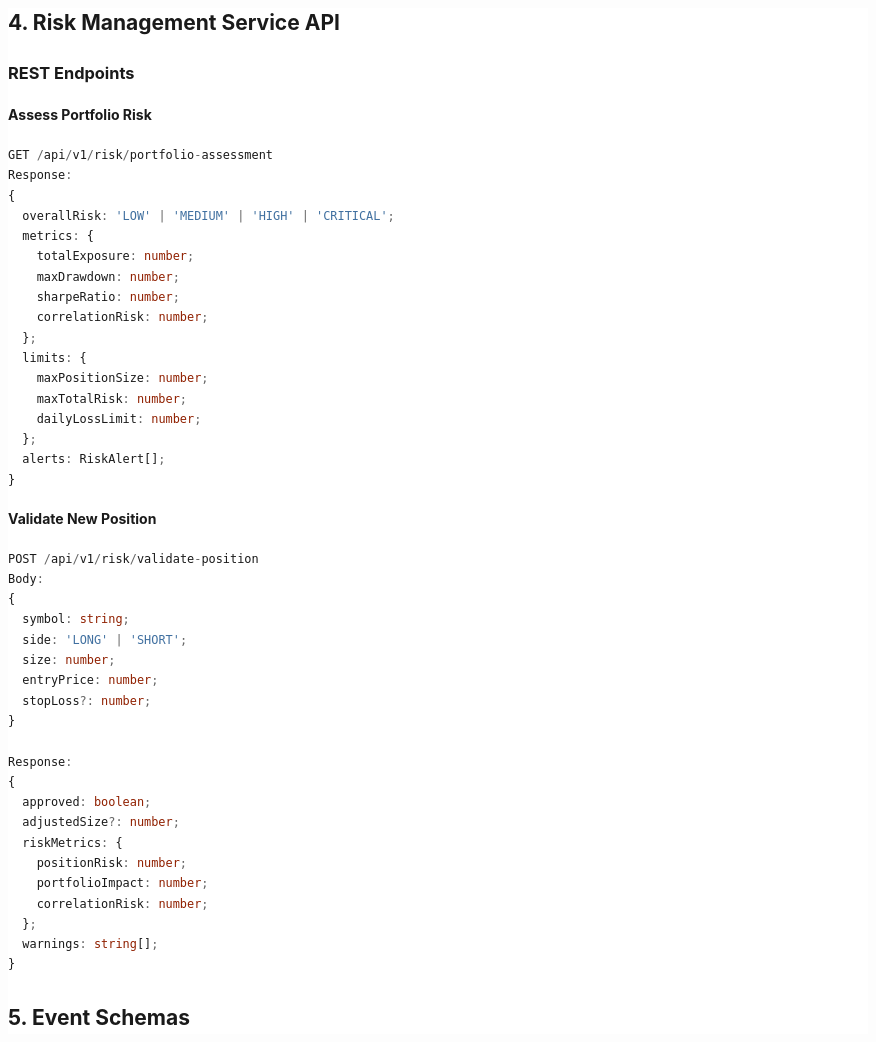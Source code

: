 ## 4. Risk Management Service API

### REST Endpoints

#### Assess Portfolio Risk
```typescript
GET /api/v1/risk/portfolio-assessment
Response:
{
  overallRisk: 'LOW' | 'MEDIUM' | 'HIGH' | 'CRITICAL';
  metrics: {
    totalExposure: number;
    maxDrawdown: number;
    sharpeRatio: number;
    correlationRisk: number;
  };
  limits: {
    maxPositionSize: number;
    maxTotalRisk: number;
    dailyLossLimit: number;
  };
  alerts: RiskAlert[];
}
```

#### Validate New Position
```typescript
POST /api/v1/risk/validate-position
Body:
{
  symbol: string;
  side: 'LONG' | 'SHORT';
  size: number;
  entryPrice: number;
  stopLoss?: number;
}

Response:
{
  approved: boolean;
  adjustedSize?: number;
  riskMetrics: {
    positionRisk: number;
    portfolioImpact: number;
    correlationRisk: number;
  };
  warnings: string[];
}
```

## 5. Event Schemas
